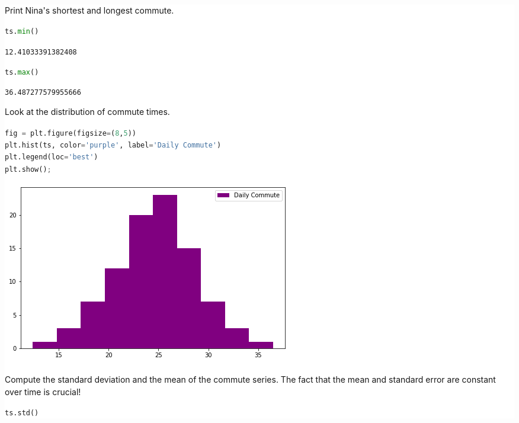 
Print Nina's shortest and longest commute.


```python
ts.min()
```




    12.41033391382408




```python
ts.max()
```




    36.487277579955666



Look at the distribution of commute times.


```python
fig = plt.figure(figsize=(8,5))
plt.hist(ts, color='purple', label='Daily Commute')
plt.legend(loc='best')
plt.show();
```


![png](output_19_0.png)


Compute the standard deviation and the mean of the commute series. The fact that the mean and standard error are constant over time is crucial!


```python
ts.std()
```
